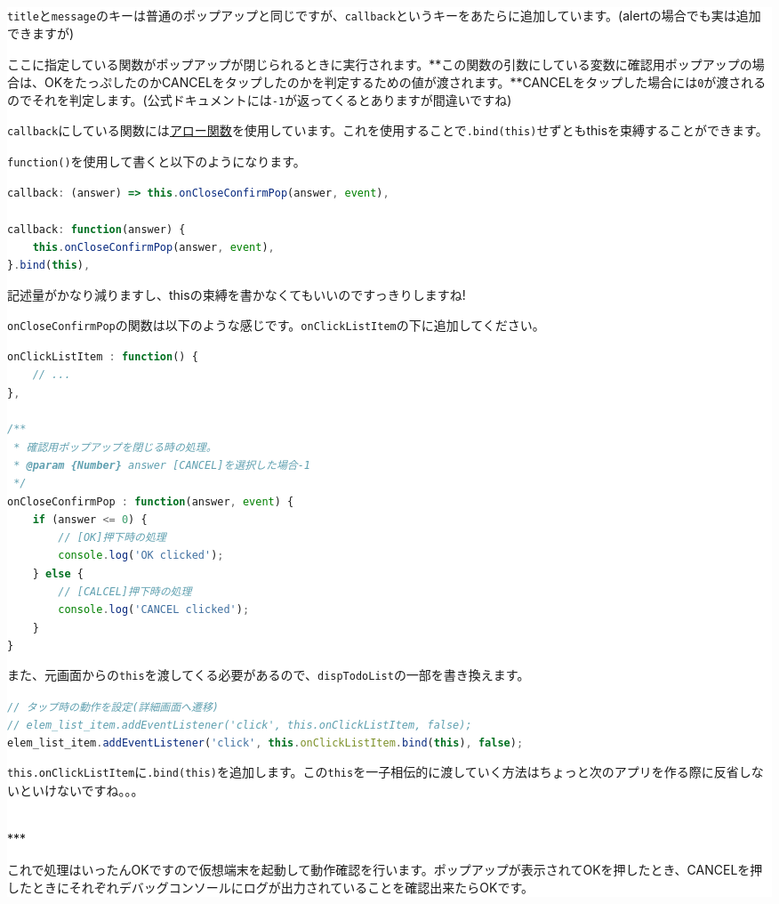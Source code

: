 `title`と`message`のキーは普通のポップアップと同じですが、`callback`というキーをあたらに追加しています。(alertの場合でも実は追加できますが)

ここに指定している関数がポップアップが閉じられるときに実行されます。**この関数の引数にしている変数に確認用ポップアップの場合は、OKをたっぷしたのかCANCELをタップしたのかを判定するための値が渡されます。**CANCELをタップした場合には`0`が渡されるのでそれを判定します。(公式ドキュメントには`-1`が返ってくるとありますが間違いですね)

`callback`にしている関数には[アロー関数](https://developer.mozilla.org/ja/docs/Web/JavaScript/Reference/Functions/Arrow_functions#Description)を使用しています。これを使用することで`.bind(this)`せずともthisを束縛することができます。

`function()`を使用して書くと以下のようになります。

```javascript
callback: (answer) => this.onCloseConfirmPop(answer, event),

callback: function(answer) {
    this.onCloseConfirmPop(answer, event),
}.bind(this),
```

記述量がかなり減りますし、thisの束縛を書かなくてもいいのですっきりしますね!

`onCloseConfirmPop`の関数は以下のような感じです。`onClickListItem`の下に追加してください。

```javascript
onClickListItem : function() {
    // ...
},

/**
 * 確認用ポップアップを閉じる時の処理。
 * @param {Number} answer [CANCEL]を選択した場合-1
 */
onCloseConfirmPop : function(answer, event) {
    if (answer <= 0) {
        // [OK]押下時の処理
        console.log('OK clicked');
    } else {
        // [CALCEL]押下時の処理
        console.log('CANCEL clicked');
    }
}
```

また、元画面からの`this`を渡してくる必要があるので、`dispTodoList`の一部を書き換えます。

```javascript
// タップ時の動作を設定(詳細画面へ遷移)
// elem_list_item.addEventListener('click', this.onClickListItem, false);
elem_list_item.addEventListener('click', this.onClickListItem.bind(this), false);
```

`this.onClickListItem`に`.bind(this)`を追加します。この`this`を一子相伝的に渡していく方法はちょっと次のアプリを作る際に反省しないといけないですね。。。

<br>
***
<br>

これで処理はいったんOKですので仮想端末を起動して動作確認を行います。ポップアップが表示されてOKを押したとき、CANCELを押したときにそれぞれデバッグコンソールにログが出力されていることを確認出来たらOKです。
